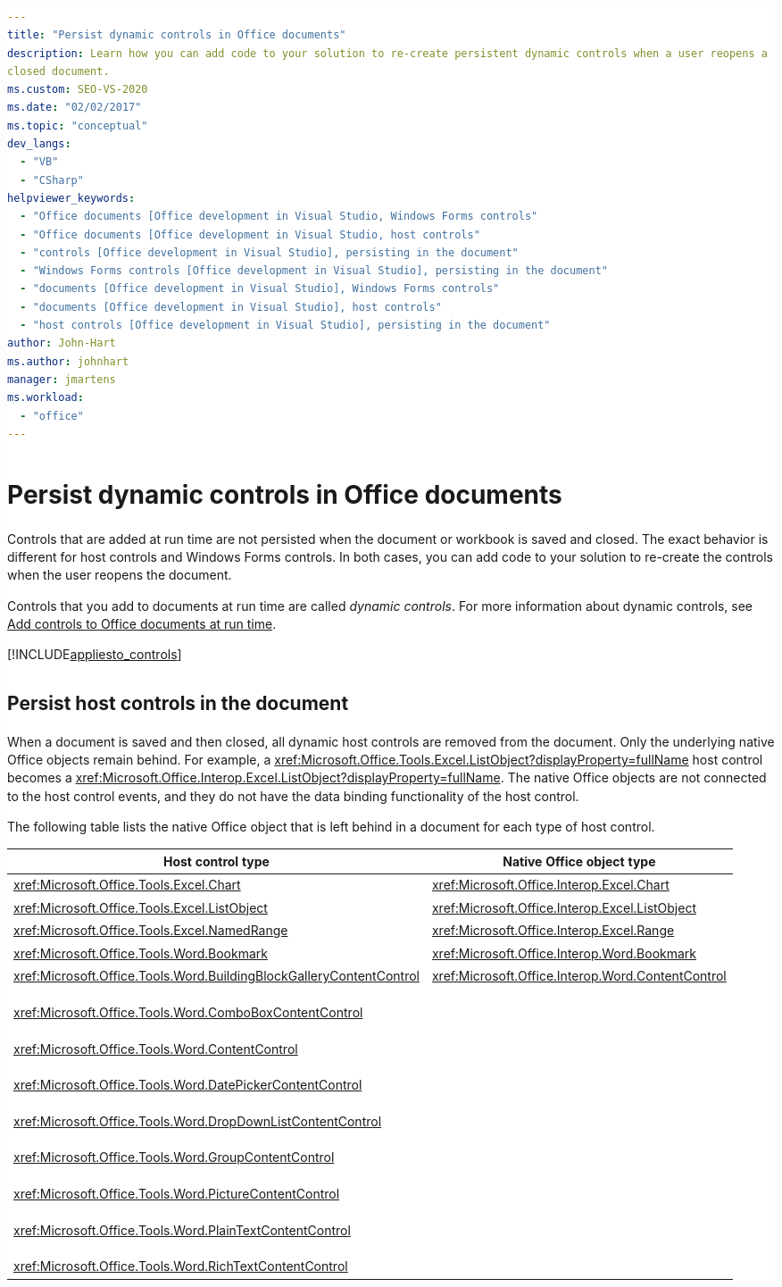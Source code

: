 ```yaml
---
title: "Persist dynamic controls in Office documents"
description: Learn how you can add code to your solution to re-create persistent dynamic controls when a user reopens a closed document.
ms.custom: SEO-VS-2020
ms.date: "02/02/2017"
ms.topic: "conceptual"
dev_langs:
  - "VB"
  - "CSharp"
helpviewer_keywords:
  - "Office documents [Office development in Visual Studio, Windows Forms controls"
  - "Office documents [Office development in Visual Studio, host controls"
  - "controls [Office development in Visual Studio], persisting in the document"
  - "Windows Forms controls [Office development in Visual Studio], persisting in the document"
  - "documents [Office development in Visual Studio], Windows Forms controls"
  - "documents [Office development in Visual Studio], host controls"
  - "host controls [Office development in Visual Studio], persisting in the document"
author: John-Hart
ms.author: johnhart
manager: jmartens
ms.workload:
  - "office"
---
```

# Persist dynamic controls in Office documents

Controls that are added at run time are not persisted when the document or workbook is saved and closed. The exact behavior is different for host controls and Windows Forms controls. In both cases, you can add code to your solution to re-create the controls when the user reopens the document.

Controls that you add to documents at run time are called *dynamic controls*. For more information about dynamic controls, see [Add controls to Office documents at run time](../vsto/adding-controls-to-office-documents-at-run-time.md).

[!INCLUDE[appliesto_controls](../vsto/includes/appliesto-controls-md.md)]

## Persist host controls in the document

When a document is saved and then closed, all dynamic host controls are removed from the document. Only the underlying native Office objects remain behind. For example, a <xref:Microsoft.Office.Tools.Excel.ListObject?displayProperty=fullName> host control becomes a <xref:Microsoft.Office.Interop.Excel.ListObject?displayProperty=fullName>. The native Office objects are not connected to the host control events, and they do not have the data binding functionality of the host control.

The following table lists the native Office object that is left behind in a document for each type of host control.

|Host control type|Native Office object type|
|-----------------------|-------------------------------|
|<xref:Microsoft.Office.Tools.Excel.Chart>|<xref:Microsoft.Office.Interop.Excel.Chart>|
|<xref:Microsoft.Office.Tools.Excel.ListObject>|<xref:Microsoft.Office.Interop.Excel.ListObject>|
|<xref:Microsoft.Office.Tools.Excel.NamedRange>|<xref:Microsoft.Office.Interop.Excel.Range>|
|<xref:Microsoft.Office.Tools.Word.Bookmark>|<xref:Microsoft.Office.Interop.Word.Bookmark>|
|<xref:Microsoft.Office.Tools.Word.BuildingBlockGalleryContentControl><br /><br /> <xref:Microsoft.Office.Tools.Word.ComboBoxContentControl><br /><br /> <xref:Microsoft.Office.Tools.Word.ContentControl><br /><br /> <xref:Microsoft.Office.Tools.Word.DatePickerContentControl><br /><br /> <xref:Microsoft.Office.Tools.Word.DropDownListContentControl><br /><br /> <xref:Microsoft.Office.Tools.Word.GroupContentControl><br /><br /> <xref:Microsoft.Office.Tools.Word.PictureContentControl><br /><br /> <xref:Microsoft.Office.Tools.Word.PlainTextContentControl><br /><br /> <xref:Microsoft.Office.Tools.Word.RichTextContentControl>|<xref:Microsoft.Office.Interop.Word.ContentControl>|
